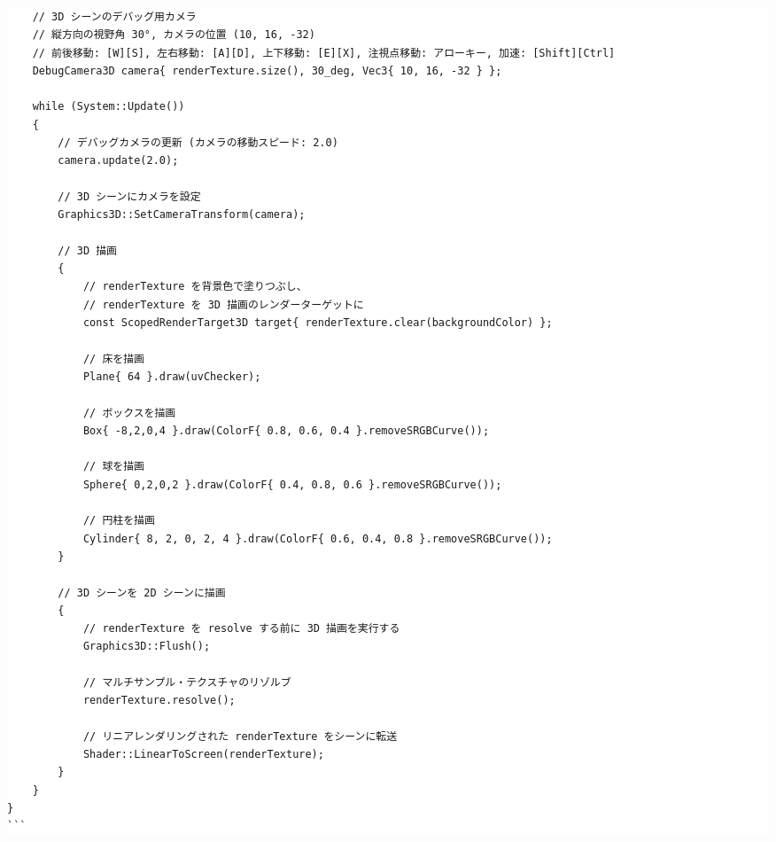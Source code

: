 		// 3D シーンのデバッグ用カメラ
		// 縦方向の視野角 30°, カメラの位置 (10, 16, -32)
		// 前後移動: [W][S], 左右移動: [A][D], 上下移動: [E][X], 注視点移動: アローキー, 加速: [Shift][Ctrl]
		DebugCamera3D camera{ renderTexture.size(), 30_deg, Vec3{ 10, 16, -32 } };

		while (System::Update())
		{
			// デバッグカメラの更新 (カメラの移動スピード: 2.0)
			camera.update(2.0);

			// 3D シーンにカメラを設定
			Graphics3D::SetCameraTransform(camera);

			// 3D 描画
			{
				// renderTexture を背景色で塗りつぶし、
				// renderTexture を 3D 描画のレンダーターゲットに
				const ScopedRenderTarget3D target{ renderTexture.clear(backgroundColor) };

				// 床を描画
				Plane{ 64 }.draw(uvChecker);

				// ボックスを描画
				Box{ -8,2,0,4 }.draw(ColorF{ 0.8, 0.6, 0.4 }.removeSRGBCurve());

				// 球を描画
				Sphere{ 0,2,0,2 }.draw(ColorF{ 0.4, 0.8, 0.6 }.removeSRGBCurve());

				// 円柱を描画
				Cylinder{ 8, 2, 0, 2, 4 }.draw(ColorF{ 0.6, 0.4, 0.8 }.removeSRGBCurve());
			}

			// 3D シーンを 2D シーンに描画
			{
				// renderTexture を resolve する前に 3D 描画を実行する
				Graphics3D::Flush();

				// マルチサンプル・テクスチャのリゾルブ
				renderTexture.resolve();

				// リニアレンダリングされた renderTexture をシーンに転送
				Shader::LinearToScreen(renderTexture);
			}
		}
	}
	```
